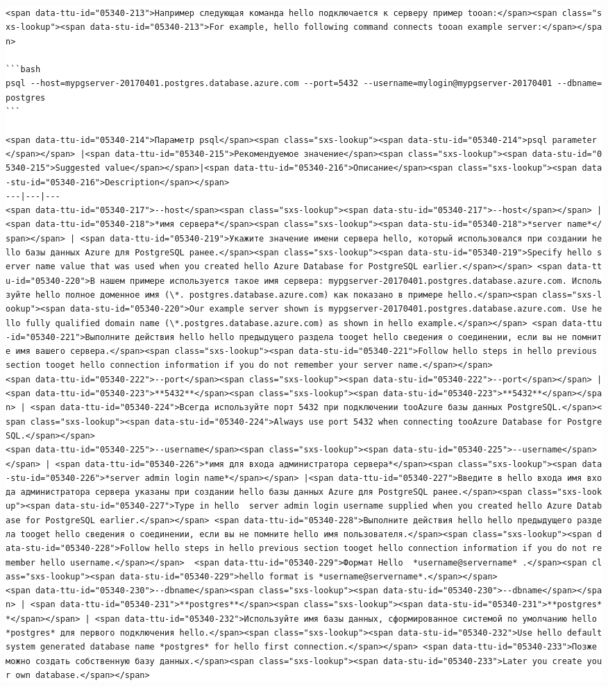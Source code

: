     <span data-ttu-id="05340-213">Например следующая команда hello подключается к серверу пример tooan:</span><span class="sxs-lookup"><span data-stu-id="05340-213">For example, hello following command connects tooan example server:</span></span>

    ```bash
    psql --host=mypgserver-20170401.postgres.database.azure.com --port=5432 --username=mylogin@mypgserver-20170401 --dbname=postgres
    ```

    <span data-ttu-id="05340-214">Параметр psql</span><span class="sxs-lookup"><span data-stu-id="05340-214">psql parameter</span></span> |<span data-ttu-id="05340-215">Рекомендуемое значение</span><span class="sxs-lookup"><span data-stu-id="05340-215">Suggested value</span></span>|<span data-ttu-id="05340-216">Описание</span><span class="sxs-lookup"><span data-stu-id="05340-216">Description</span></span>
    ---|---|---
    <span data-ttu-id="05340-217">--host</span><span class="sxs-lookup"><span data-stu-id="05340-217">--host</span></span> | <span data-ttu-id="05340-218">*имя сервера*</span><span class="sxs-lookup"><span data-stu-id="05340-218">*server name*</span></span> | <span data-ttu-id="05340-219">Укажите значение имени сервера hello, который использовался при создании hello базы данных Azure для PostgreSQL ранее.</span><span class="sxs-lookup"><span data-stu-id="05340-219">Specify hello server name value that was used when you created hello Azure Database for PostgreSQL earlier.</span></span> <span data-ttu-id="05340-220">В нашем примере используется такое имя сервера: mypgserver-20170401.postgres.database.azure.com. Используйте hello полное доменное имя (\*. postgres.database.azure.com) как показано в примере hello.</span><span class="sxs-lookup"><span data-stu-id="05340-220">Our example server shown is mypgserver-20170401.postgres.database.azure.com. Use hello fully qualified domain name (\*.postgres.database.azure.com) as shown in hello example.</span></span> <span data-ttu-id="05340-221">Выполните действия hello hello предыдущего раздела tooget hello сведения о соединении, если вы не помните имя вашего сервера.</span><span class="sxs-lookup"><span data-stu-id="05340-221">Follow hello steps in hello previous section tooget hello connection information if you do not remember your server name.</span></span> 
    <span data-ttu-id="05340-222">--port</span><span class="sxs-lookup"><span data-stu-id="05340-222">--port</span></span> | <span data-ttu-id="05340-223">**5432**</span><span class="sxs-lookup"><span data-stu-id="05340-223">**5432**</span></span> | <span data-ttu-id="05340-224">Всегда используйте порт 5432 при подключении tooAzure базы данных PostgreSQL.</span><span class="sxs-lookup"><span data-stu-id="05340-224">Always use port 5432 when connecting tooAzure Database for PostgreSQL.</span></span> 
    <span data-ttu-id="05340-225">--username</span><span class="sxs-lookup"><span data-stu-id="05340-225">--username</span></span> | <span data-ttu-id="05340-226">*имя для входа администратора сервера*</span><span class="sxs-lookup"><span data-stu-id="05340-226">*server admin login name*</span></span> |<span data-ttu-id="05340-227">Введите в hello входа имя входа администратора сервера указаны при создании hello базы данных Azure для PostgreSQL ранее.</span><span class="sxs-lookup"><span data-stu-id="05340-227">Type in hello  server admin login username supplied when you created hello Azure Database for PostgreSQL earlier.</span></span> <span data-ttu-id="05340-228">Выполните действия hello hello предыдущего раздела tooget hello сведения о соединении, если вы не помните hello имя пользователя.</span><span class="sxs-lookup"><span data-stu-id="05340-228">Follow hello steps in hello previous section tooget hello connection information if you do not remember hello username.</span></span>  <span data-ttu-id="05340-229">Формат Hello  *username@servername* .</span><span class="sxs-lookup"><span data-stu-id="05340-229">hello format is *username@servername*.</span></span>
    <span data-ttu-id="05340-230">--dbname</span><span class="sxs-lookup"><span data-stu-id="05340-230">--dbname</span></span> | <span data-ttu-id="05340-231">**postgres**</span><span class="sxs-lookup"><span data-stu-id="05340-231">**postgres**</span></span> | <span data-ttu-id="05340-232">Используйте имя базы данных, сформированное системой по умолчанию hello *postgres* для первого подключения hello.</span><span class="sxs-lookup"><span data-stu-id="05340-232">Use hello default system generated database name *postgres* for hello first connection.</span></span> <span data-ttu-id="05340-233">Позже можно создать собственную базу данных.</span><span class="sxs-lookup"><span data-stu-id="05340-233">Later you create your own database.</span></span>
